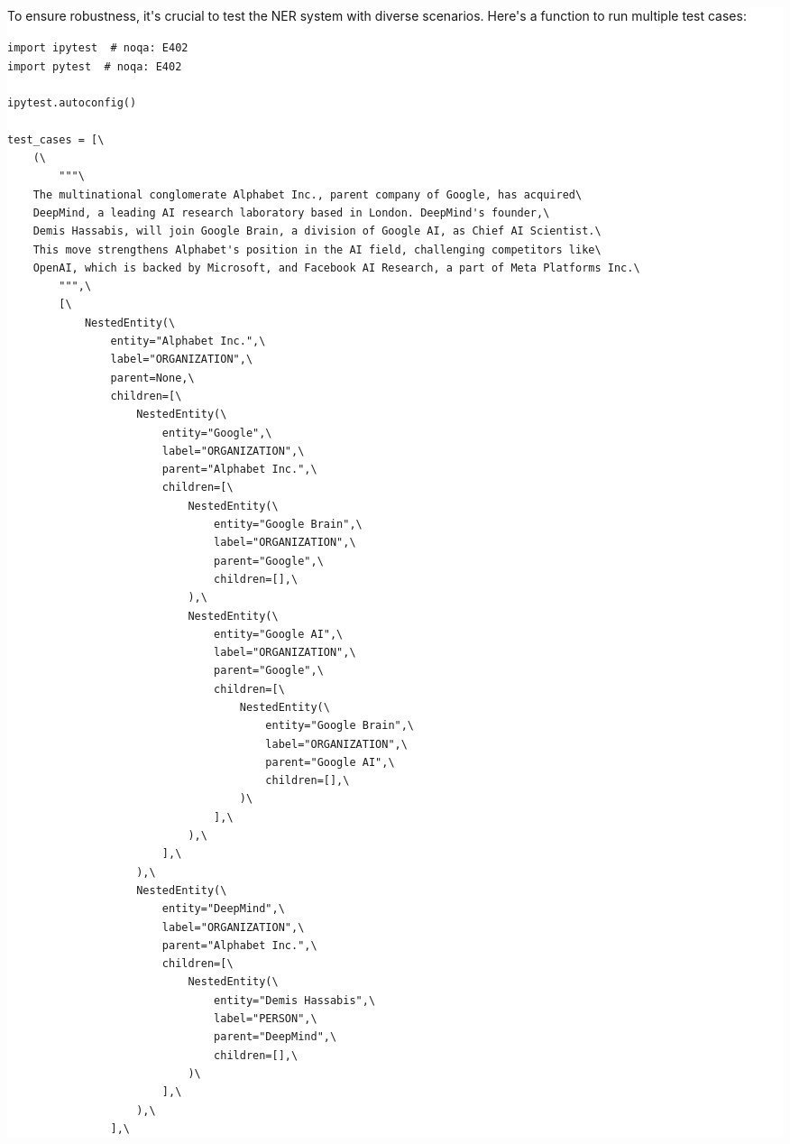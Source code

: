 To ensure robustness, it's crucial to test the NER system with diverse scenarios. Here's a function to run multiple test cases:

```
import ipytest  # noqa: E402
import pytest  # noqa: E402

ipytest.autoconfig()

test_cases = [\
    (\
        """\
    The multinational conglomerate Alphabet Inc., parent company of Google, has acquired\
    DeepMind, a leading AI research laboratory based in London. DeepMind's founder,\
    Demis Hassabis, will join Google Brain, a division of Google AI, as Chief AI Scientist.\
    This move strengthens Alphabet's position in the AI field, challenging competitors like\
    OpenAI, which is backed by Microsoft, and Facebook AI Research, a part of Meta Platforms Inc.\
        """,\
        [\
            NestedEntity(\
                entity="Alphabet Inc.",\
                label="ORGANIZATION",\
                parent=None,\
                children=[\
                    NestedEntity(\
                        entity="Google",\
                        label="ORGANIZATION",\
                        parent="Alphabet Inc.",\
                        children=[\
                            NestedEntity(\
                                entity="Google Brain",\
                                label="ORGANIZATION",\
                                parent="Google",\
                                children=[],\
                            ),\
                            NestedEntity(\
                                entity="Google AI",\
                                label="ORGANIZATION",\
                                parent="Google",\
                                children=[\
                                    NestedEntity(\
                                        entity="Google Brain",\
                                        label="ORGANIZATION",\
                                        parent="Google AI",\
                                        children=[],\
                                    )\
                                ],\
                            ),\
                        ],\
                    ),\
                    NestedEntity(\
                        entity="DeepMind",\
                        label="ORGANIZATION",\
                        parent="Alphabet Inc.",\
                        children=[\
                            NestedEntity(\
                                entity="Demis Hassabis",\
                                label="PERSON",\
                                parent="DeepMind",\
                                children=[],\
                            )\
                        ],\
                    ),\
                ],\
```